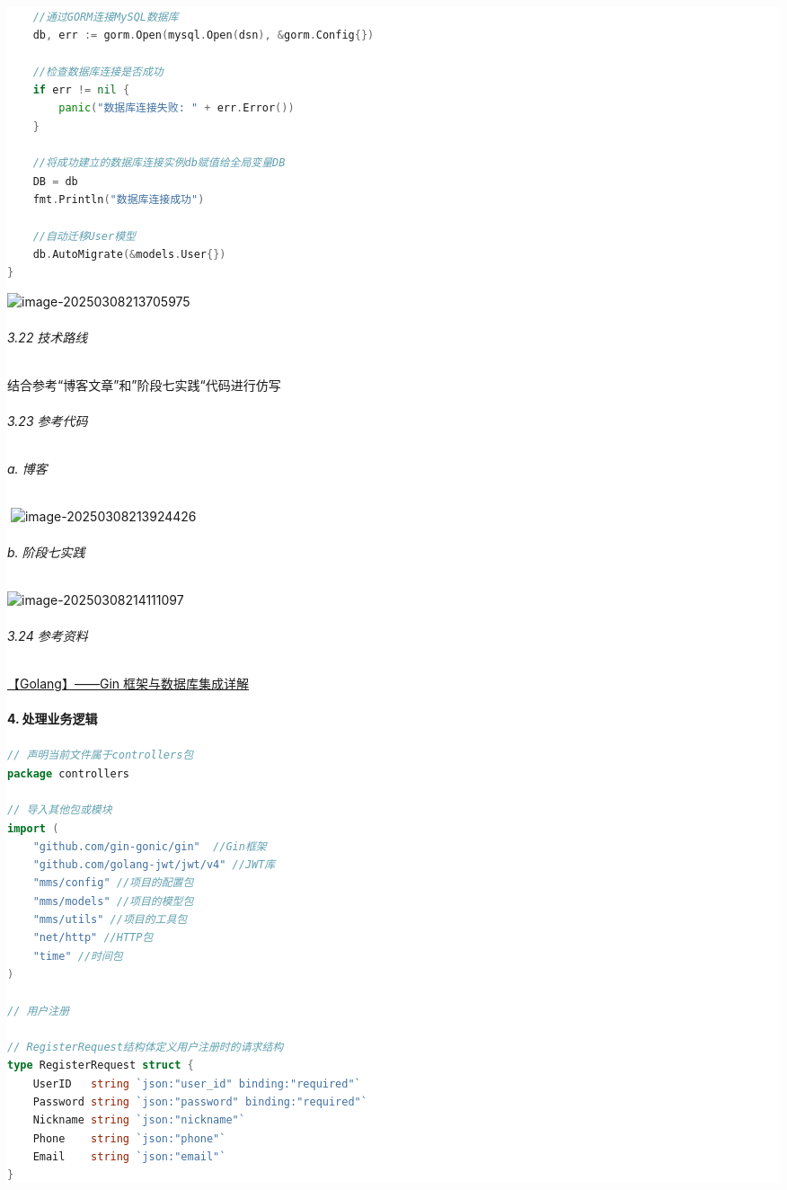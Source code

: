 ```go
    //通过GORM连接MySQL数据库
    db, err := gorm.Open(mysql.Open(dsn), &gorm.Config{})
    
    //检查数据库连接是否成功
    if err != nil {
        panic("数据库连接失败: " + err.Error())
    }

    //将成功建立的数据库连接实例db赋值给全局变量DB
    DB = db
    fmt.Println("数据库连接成功")
    
    //自动迁移User模型
    db.AutoMigrate(&models.User{})
}
```

![image-20250308213705975](https://raw.githubusercontent.com/ZhouQuan-7237/image-bed/main/image-20250308213705975.png)

###### 3.22 技术路线

结合参考“博客文章”和”阶段七实践“代码进行仿写

###### 3.23 参考代码

###### a. 博客

​	![image-20250308213924426](https://raw.githubusercontent.com/ZhouQuan-7237/image-bed/main/image-20250308213924426.png)

###### b. 阶段七实践

![image-20250308214111097](https://raw.githubusercontent.com/ZhouQuan-7237/image-bed/main/image-20250308214111097.png)

###### 3.24 参考资料

[【Golang】——Gin 框架与数据库集成详解](https://blog.csdn.net/weixin_73901614/article/details/143908899)

#### 4. 处理业务逻辑

```go
// 声明当前文件属于controllers包
package controllers

// 导入其他包或模块
import (
	"github.com/gin-gonic/gin"	//Gin框架
	"github.com/golang-jwt/jwt/v4" //JWT库
	"mms/config" //项目的配置包
	"mms/models" //项目的模型包
	"mms/utils" //项目的工具包
	"net/http" //HTTP包
	"time" //时间包
)

// 用户注册

// RegisterRequest结构体定义用户注册时的请求结构
type RegisterRequest struct {
	UserID   string `json:"user_id" binding:"required"` 
	Password string `json:"password" binding:"required"` 
	Nickname string `json:"nickname"` 
	Phone    string `json:"phone"` 
	Email    string `json:"email"` 
}

```